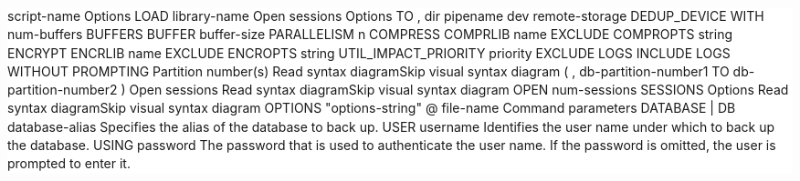 script-name
Options
LOAD
library-name
Open sessions
Options
TO
,
dir
pipename
dev
remote-storage
DEDUP_DEVICE
WITH
num-buffers
BUFFERS
BUFFER
buffer-size
PARALLELISM
n
COMPRESS
COMPRLIB
name
EXCLUDE
COMPROPTS
string
ENCRYPT
ENCRLIB
name
EXCLUDE
ENCROPTS
string
UTIL_IMPACT_PRIORITY
priority
EXCLUDE LOGS
INCLUDE LOGS
WITHOUT PROMPTING
Partition number(s)
Read syntax diagramSkip visual syntax diagram
(
,
db-partition-number1
TO
db-partition-number2
)
Open sessions
Read syntax diagramSkip visual syntax diagram
OPEN
num-sessions
SESSIONS
Options
Read syntax diagramSkip visual syntax diagram
OPTIONS
"options-string"
@
file-name
Command parameters
DATABASE | DB database-alias
Specifies the alias of the database to back up.
USER username
Identifies the user name under which to back up the database.
USING password
The password that is used to authenticate the user name. If the password is omitted, the user is prompted to enter it.